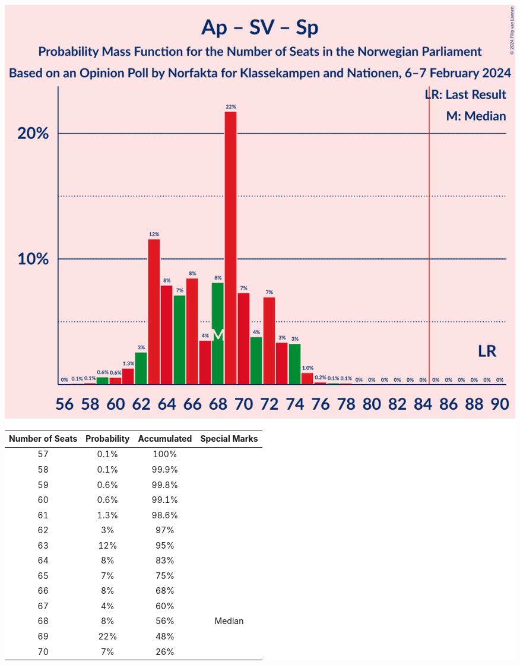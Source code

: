 ![Graph with seats probability mass function not yet produced](2024-02-07-Norfakta-coalitions-seats-pmf-ap–sv–sp.png "Seats Probability Mass Function")

| Number of Seats | Probability | Accumulated | Special Marks |
|:---------------:|:-----------:|:-----------:|:-------------:|
| 57 | 0.1% | 100% |  |
| 58 | 0.1% | 99.9% |  |
| 59 | 0.6% | 99.8% |  |
| 60 | 0.6% | 99.1% |  |
| 61 | 1.3% | 98.6% |  |
| 62 | 3% | 97% |  |
| 63 | 12% | 95% |  |
| 64 | 8% | 83% |  |
| 65 | 7% | 75% |  |
| 66 | 8% | 68% |  |
| 67 | 4% | 60% |  |
| 68 | 8% | 56% | Median |
| 69 | 22% | 48% |  |
| 70 | 7% | 26% |  |